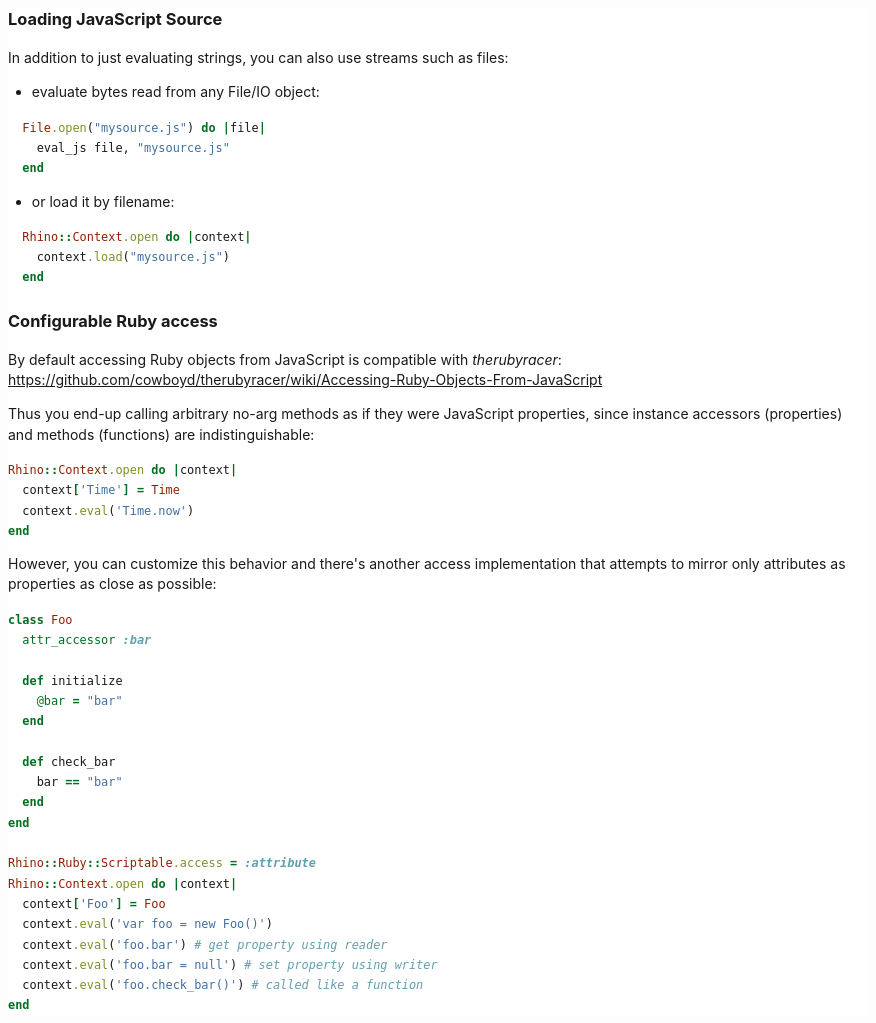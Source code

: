 ### Loading JavaScript Source

In addition to just evaluating strings, you can also use streams such as files:

* evaluate bytes read from any File/IO object:
```ruby
  File.open("mysource.js") do |file|
    eval_js file, "mysource.js"
  end
```

* or load it by filename:
```ruby
  Rhino::Context.open do |context|
    context.load("mysource.js")
  end
```

### Configurable Ruby access

By default accessing Ruby objects from JavaScript is compatible with *therubyracer*:
https://github.com/cowboyd/therubyracer/wiki/Accessing-Ruby-Objects-From-JavaScript

Thus you end-up calling arbitrary no-arg methods as if they were JavaScript properties,
since instance accessors (properties) and methods (functions) are indistinguishable:
```ruby
Rhino::Context.open do |context|
  context['Time'] = Time
  context.eval('Time.now')
end
```

However, you can customize this behavior and there's another access implementation
that attempts to mirror only attributes as properties as close as possible:
```ruby
class Foo
  attr_accessor :bar

  def initialize
    @bar = "bar"
  end

  def check_bar
    bar == "bar"
  end
end

Rhino::Ruby::Scriptable.access = :attribute
Rhino::Context.open do |context|
  context['Foo'] = Foo
  context.eval('var foo = new Foo()')
  context.eval('foo.bar') # get property using reader
  context.eval('foo.bar = null') # set property using writer
  context.eval('foo.check_bar()') # called like a function
end
```
